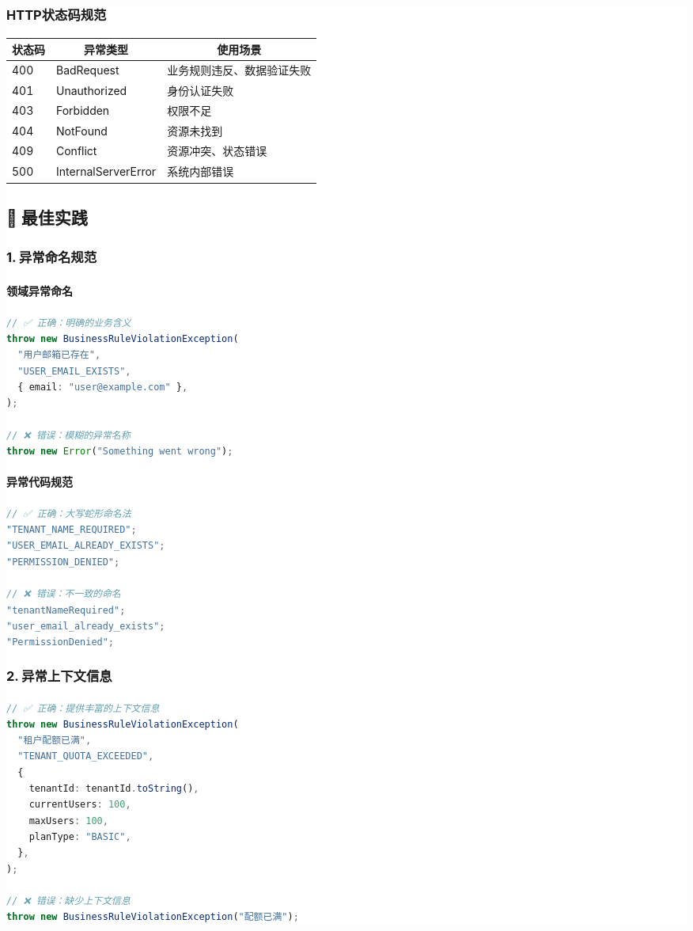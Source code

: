 ### HTTP状态码规范

| 状态码 | 异常类型            | 使用场景                   |
| ------ | ------------------- | -------------------------- |
| 400    | BadRequest          | 业务规则违反、数据验证失败 |
| 401    | Unauthorized        | 身份认证失败               |
| 403    | Forbidden           | 权限不足                   |
| 404    | NotFound            | 资源未找到                 |
| 409    | Conflict            | 资源冲突、状态错误         |
| 500    | InternalServerError | 系统内部错误               |

## 🎨 最佳实践

### 1. 异常命名规范

#### 领域异常命名

```typescript
// ✅ 正确：明确的业务含义
throw new BusinessRuleViolationException(
  "用户邮箱已存在",
  "USER_EMAIL_EXISTS",
  { email: "user@example.com" },
);

// ❌ 错误：模糊的异常名称
throw new Error("Something went wrong");
```

#### 异常代码规范

```typescript
// ✅ 正确：大写蛇形命名法
"TENANT_NAME_REQUIRED";
"USER_EMAIL_ALREADY_EXISTS";
"PERMISSION_DENIED";

// ❌ 错误：不一致的命名
"tenantNameRequired";
"user_email_already_exists";
"PermissionDenied";
```

### 2. 异常上下文信息

```typescript
// ✅ 正确：提供丰富的上下文信息
throw new BusinessRuleViolationException(
  "租户配额已满",
  "TENANT_QUOTA_EXCEEDED",
  {
    tenantId: tenantId.toString(),
    currentUsers: 100,
    maxUsers: 100,
    planType: "BASIC",
  },
);

// ❌ 错误：缺少上下文信息
throw new BusinessRuleViolationException("配额已满");
```